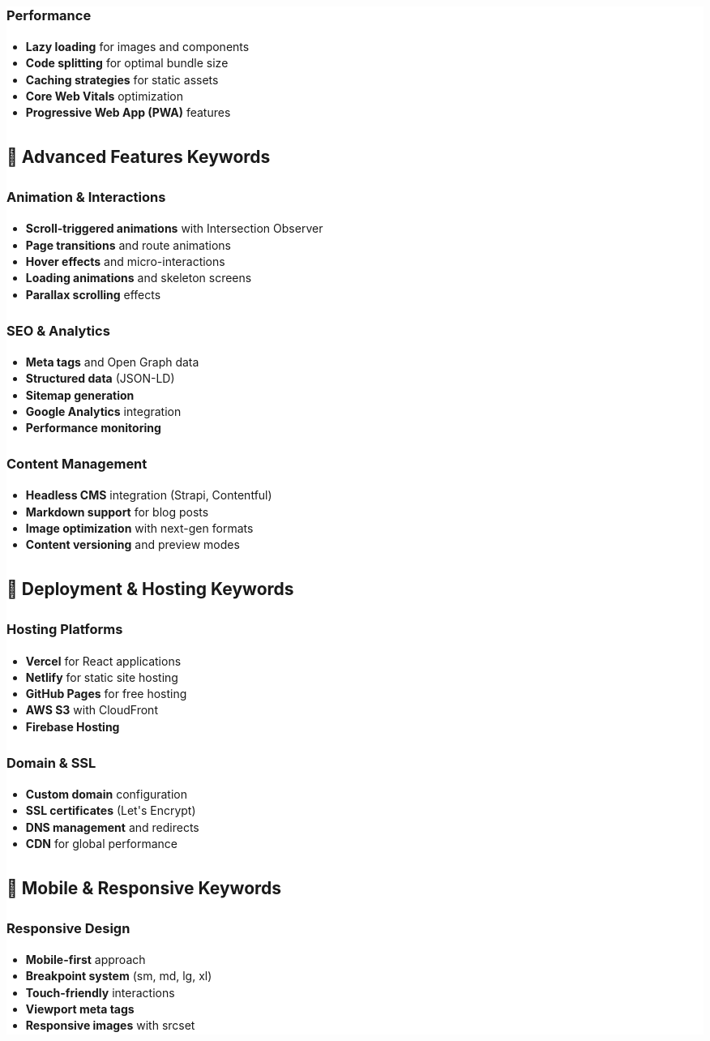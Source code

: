 ### Performance
- **Lazy loading** for images and components
- **Code splitting** for optimal bundle size
- **Caching strategies** for static assets
- **Core Web Vitals** optimization
- **Progressive Web App (PWA)** features

## 🔧 Advanced Features Keywords

### Animation & Interactions
- **Scroll-triggered animations** with Intersection Observer
- **Page transitions** and route animations
- **Hover effects** and micro-interactions
- **Loading animations** and skeleton screens
- **Parallax scrolling** effects

### SEO & Analytics
- **Meta tags** and Open Graph data
- **Structured data** (JSON-LD)
- **Sitemap generation**
- **Google Analytics** integration
- **Performance monitoring**

### Content Management
- **Headless CMS** integration (Strapi, Contentful)
- **Markdown support** for blog posts
- **Image optimization** with next-gen formats
- **Content versioning** and preview modes

## 🚀 Deployment & Hosting Keywords

### Hosting Platforms
- **Vercel** for React applications
- **Netlify** for static site hosting
- **GitHub Pages** for free hosting
- **AWS S3** with CloudFront
- **Firebase Hosting**

### Domain & SSL
- **Custom domain** configuration
- **SSL certificates** (Let's Encrypt)
- **DNS management** and redirects
- **CDN** for global performance

## 📱 Mobile & Responsive Keywords

### Responsive Design
- **Mobile-first** approach
- **Breakpoint system** (sm, md, lg, xl)
- **Touch-friendly** interactions
- **Viewport meta tags**
- **Responsive images** with srcset
